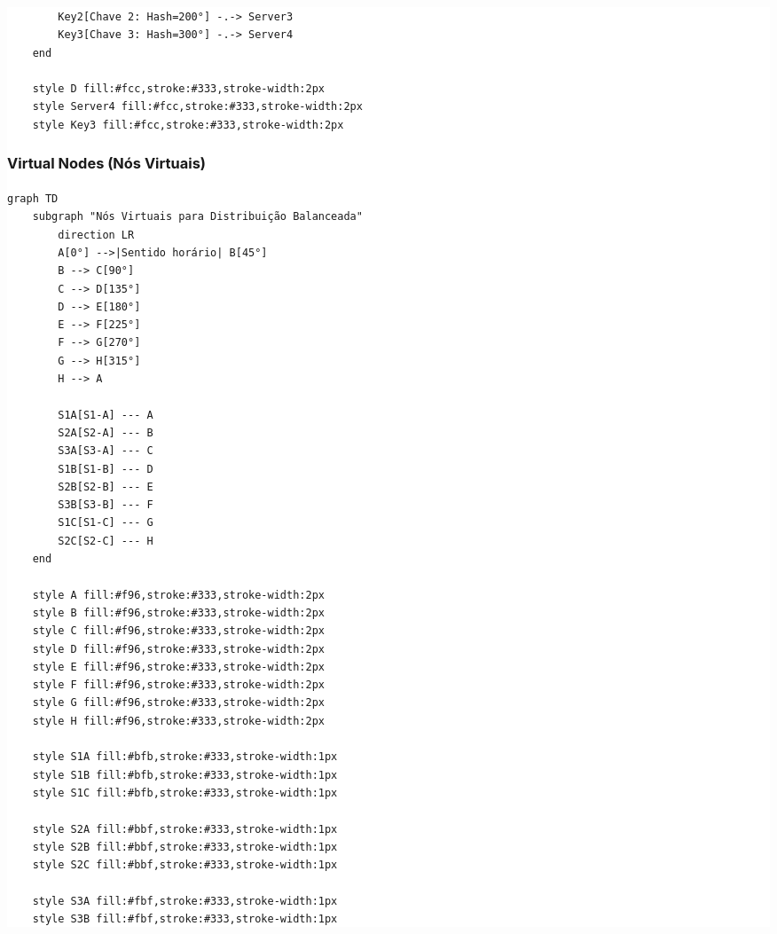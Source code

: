 ```mermaid
        Key2[Chave 2: Hash=200°] -.-> Server3
        Key3[Chave 3: Hash=300°] -.-> Server4
    end
    
    style D fill:#fcc,stroke:#333,stroke-width:2px
    style Server4 fill:#fcc,stroke:#333,stroke-width:2px
    style Key3 fill:#fcc,stroke:#333,stroke-width:2px
```

### Virtual Nodes (Nós Virtuais)

```mermaid
graph TD
    subgraph "Nós Virtuais para Distribuição Balanceada"
        direction LR
        A[0°] -->|Sentido horário| B[45°]
        B --> C[90°]
        C --> D[135°]
        D --> E[180°]
        E --> F[225°]
        F --> G[270°]
        G --> H[315°]
        H --> A
        
        S1A[S1-A] --- A
        S2A[S2-A] --- B
        S3A[S3-A] --- C
        S1B[S1-B] --- D
        S2B[S2-B] --- E
        S3B[S3-B] --- F
        S1C[S1-C] --- G
        S2C[S2-C] --- H
    end
    
    style A fill:#f96,stroke:#333,stroke-width:2px
    style B fill:#f96,stroke:#333,stroke-width:2px
    style C fill:#f96,stroke:#333,stroke-width:2px
    style D fill:#f96,stroke:#333,stroke-width:2px
    style E fill:#f96,stroke:#333,stroke-width:2px
    style F fill:#f96,stroke:#333,stroke-width:2px
    style G fill:#f96,stroke:#333,stroke-width:2px
    style H fill:#f96,stroke:#333,stroke-width:2px
    
    style S1A fill:#bfb,stroke:#333,stroke-width:1px
    style S1B fill:#bfb,stroke:#333,stroke-width:1px
    style S1C fill:#bfb,stroke:#333,stroke-width:1px
    
    style S2A fill:#bbf,stroke:#333,stroke-width:1px
    style S2B fill:#bbf,stroke:#333,stroke-width:1px
    style S2C fill:#bbf,stroke:#333,stroke-width:1px
    
    style S3A fill:#fbf,stroke:#333,stroke-width:1px
    style S3B fill:#fbf,stroke:#333,stroke-width:1px
```
